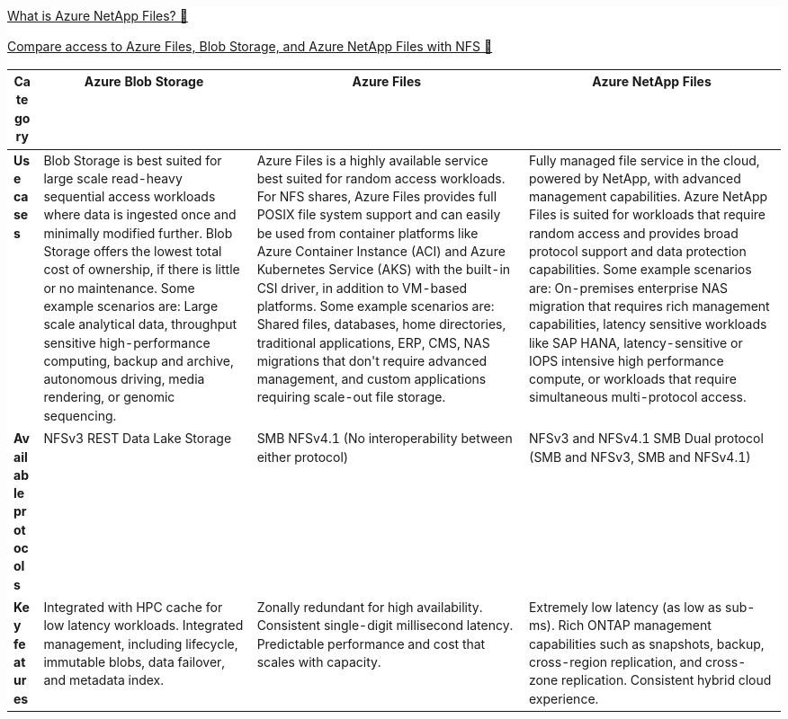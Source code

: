 [What is Azure NetApp Files? 📎](https://learn.microsoft.com/en-us/azure/azure-netapp-files/azure-netapp-files-introduction)

[Compare access to Azure Files, Blob Storage, and Azure NetApp Files with NFS 📎](https://learn.microsoft.com/en-us/azure/storage/common/nfs-comparison)

| Category             | Azure Blob Storage                                                                                                                       | Azure Files                                                                                                                                                                                                                                                                                                                                                      | Azure NetApp Files                                                                                                                                                                                                                                                                                                                                                                           |
|----------------------|------------------------------------------------------------------------------------------------------------------------------------------|------------------------------------------------------------------------------------------------------------------------------------------------------------------------------------------------------------------------------------------------------------------------------------------------------------------------------------------------------------------|-------------------------------------------------------------------------------------------------------------------------------------------------------------------------------------------------------------------------------------------------------------------------------------------------------------------------------------------------------------------------------------------------|
| **Use cases**        | Blob Storage is best suited for large scale read-heavy sequential access workloads where data is ingested once and minimally modified further. Blob Storage offers the lowest total cost of ownership, if there is little or no maintenance. Some example scenarios are: Large scale analytical data, throughput sensitive high-performance computing, backup and archive, autonomous driving, media rendering, or genomic sequencing. | Azure Files is a highly available service best suited for random access workloads. For NFS shares, Azure Files provides full POSIX file system support and can easily be used from container platforms like Azure Container Instance (ACI) and Azure Kubernetes Service (AKS) with the built-in CSI driver, in addition to VM-based platforms. Some example scenarios are: Shared files, databases, home directories, traditional applications, ERP, CMS, NAS migrations that don't require advanced management, and custom applications requiring scale-out file storage. | Fully managed file service in the cloud, powered by NetApp, with advanced management capabilities. Azure NetApp Files is suited for workloads that require random access and provides broad protocol support and data protection capabilities. Some example scenarios are: On-premises enterprise NAS migration that requires rich management capabilities, latency sensitive workloads like SAP HANA, latency-sensitive or IOPS intensive high performance compute, or workloads that require simultaneous multi-protocol access. |
| **Available protocols** | NFSv3 REST Data Lake Storage                                                                                                            | SMB NFSv4.1 (No interoperability between either protocol)                                                                                                                                                                                                                                                                                                        | NFSv3 and NFSv4.1 SMB Dual protocol (SMB and NFSv3, SMB and NFSv4.1)                                                                                                                                                                                                                                                                                                                            |
| **Key features**     | Integrated with HPC cache for low latency workloads. Integrated management, including lifecycle, immutable blobs, data failover, and metadata index.                           | Zonally redundant for high availability. Consistent single-digit millisecond latency. Predictable performance and cost that scales with capacity.                                                                                                                                                                                                                 | Extremely low latency (as low as sub-ms). Rich ONTAP management capabilities such as snapshots, backup, cross-region replication, and cross-zone replication. Consistent hybrid cloud experience.                                                                                                                                                                                                                                      |